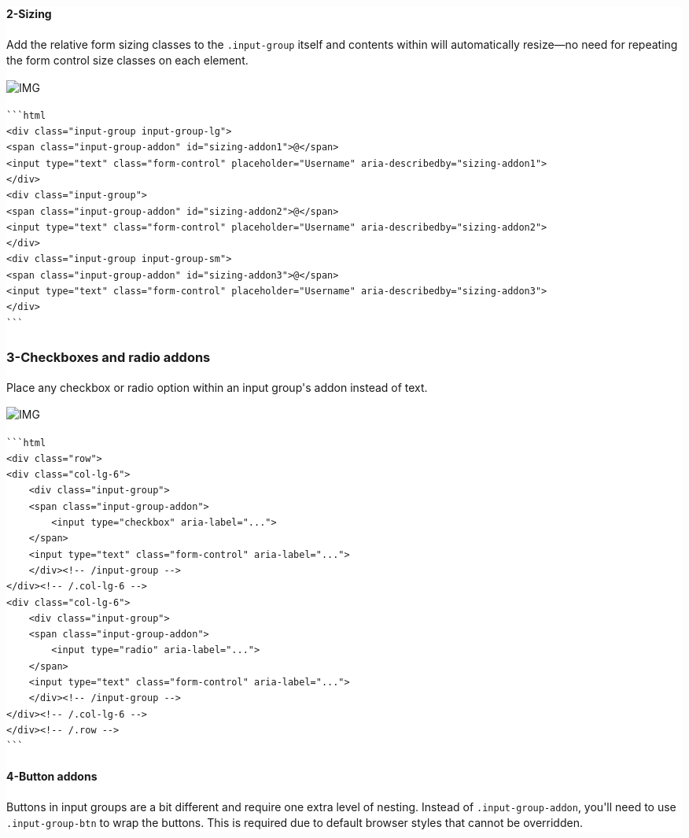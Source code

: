 #### 2-Sizing

Add the relative form sizing classes to the `.input-group` itself and contents within will automatically resize—no need for repeating the form control size classes on each element.

![IMG](IMG)

    ```html
    <div class="input-group input-group-lg">
    <span class="input-group-addon" id="sizing-addon1">@</span>
    <input type="text" class="form-control" placeholder="Username" aria-describedby="sizing-addon1">
    </div>
    <div class="input-group">
    <span class="input-group-addon" id="sizing-addon2">@</span>
    <input type="text" class="form-control" placeholder="Username" aria-describedby="sizing-addon2">
    </div>
    <div class="input-group input-group-sm">
    <span class="input-group-addon" id="sizing-addon3">@</span>
    <input type="text" class="form-control" placeholder="Username" aria-describedby="sizing-addon3">
    </div>
    ```

### 3-Checkboxes and radio addons

Place any checkbox or radio option within an input group's addon instead of text.

![IMG](IMG)

    ```html
    <div class="row">
    <div class="col-lg-6">
        <div class="input-group">
        <span class="input-group-addon">
            <input type="checkbox" aria-label="...">
        </span>
        <input type="text" class="form-control" aria-label="...">
        </div><!-- /input-group -->
    </div><!-- /.col-lg-6 -->
    <div class="col-lg-6">
        <div class="input-group">
        <span class="input-group-addon">
            <input type="radio" aria-label="...">
        </span>
        <input type="text" class="form-control" aria-label="...">
        </div><!-- /input-group -->
    </div><!-- /.col-lg-6 -->
    </div><!-- /.row -->
    ```

#### 4-Button addons

Buttons in input groups are a bit different and require one extra level of nesting. Instead of `.input-group-addon`, you'll need to use `.input-group-btn` to wrap the buttons. This is required due to default browser styles that cannot be overridden.
